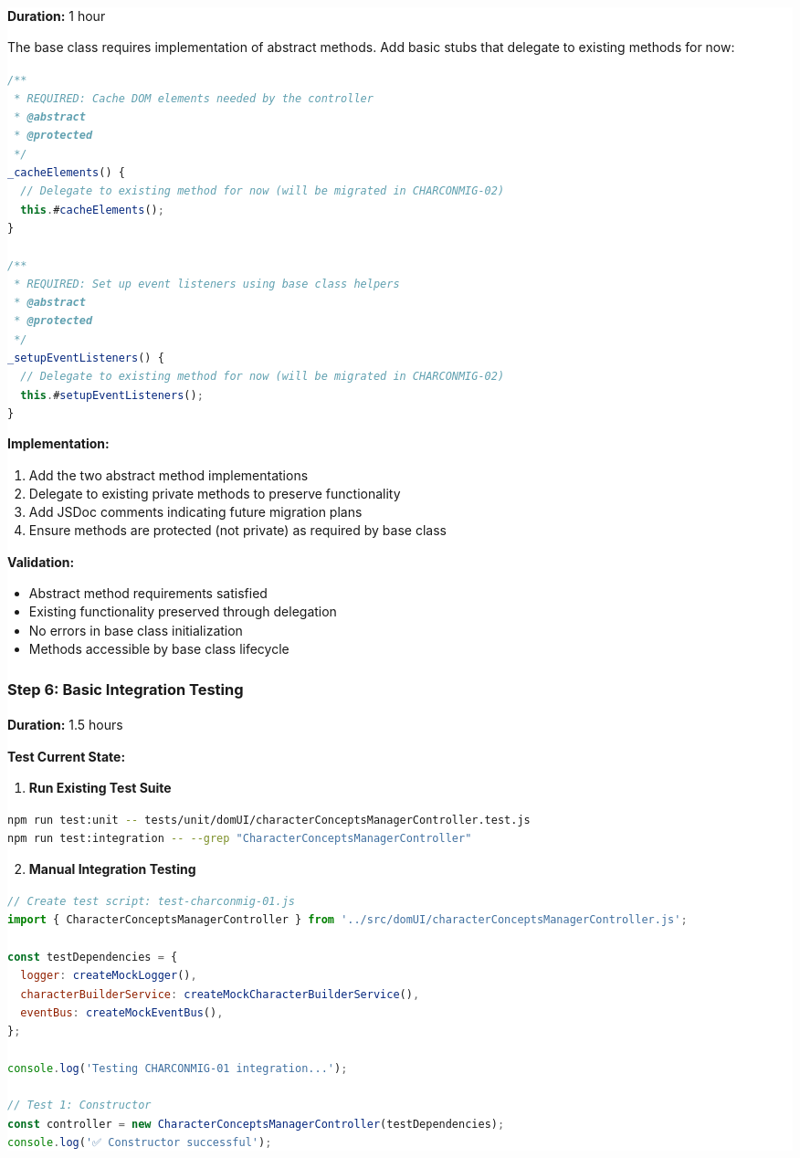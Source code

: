 **Duration:** 1 hour

The base class requires implementation of abstract methods. Add basic stubs that delegate to existing methods for now:

```javascript
/**
 * REQUIRED: Cache DOM elements needed by the controller
 * @abstract
 * @protected
 */
_cacheElements() {
  // Delegate to existing method for now (will be migrated in CHARCONMIG-02)
  this.#cacheElements();
}

/**
 * REQUIRED: Set up event listeners using base class helpers
 * @abstract
 * @protected
 */
_setupEventListeners() {
  // Delegate to existing method for now (will be migrated in CHARCONMIG-02)
  this.#setupEventListeners();
}
```

**Implementation:**
1. Add the two abstract method implementations
2. Delegate to existing private methods to preserve functionality
3. Add JSDoc comments indicating future migration plans
4. Ensure methods are protected (not private) as required by base class

**Validation:**
- Abstract method requirements satisfied
- Existing functionality preserved through delegation
- No errors in base class initialization
- Methods accessible by base class lifecycle

### Step 6: Basic Integration Testing

**Duration:** 1.5 hours

**Test Current State:**
1. **Run Existing Test Suite**
```bash
npm run test:unit -- tests/unit/domUI/characterConceptsManagerController.test.js
npm run test:integration -- --grep "CharacterConceptsManagerController"
```

2. **Manual Integration Testing**
```javascript
// Create test script: test-charconmig-01.js
import { CharacterConceptsManagerController } from '../src/domUI/characterConceptsManagerController.js';

const testDependencies = {
  logger: createMockLogger(),
  characterBuilderService: createMockCharacterBuilderService(),
  eventBus: createMockEventBus(),
};

console.log('Testing CHARCONMIG-01 integration...');

// Test 1: Constructor
const controller = new CharacterConceptsManagerController(testDependencies);
console.log('✅ Constructor successful');
```